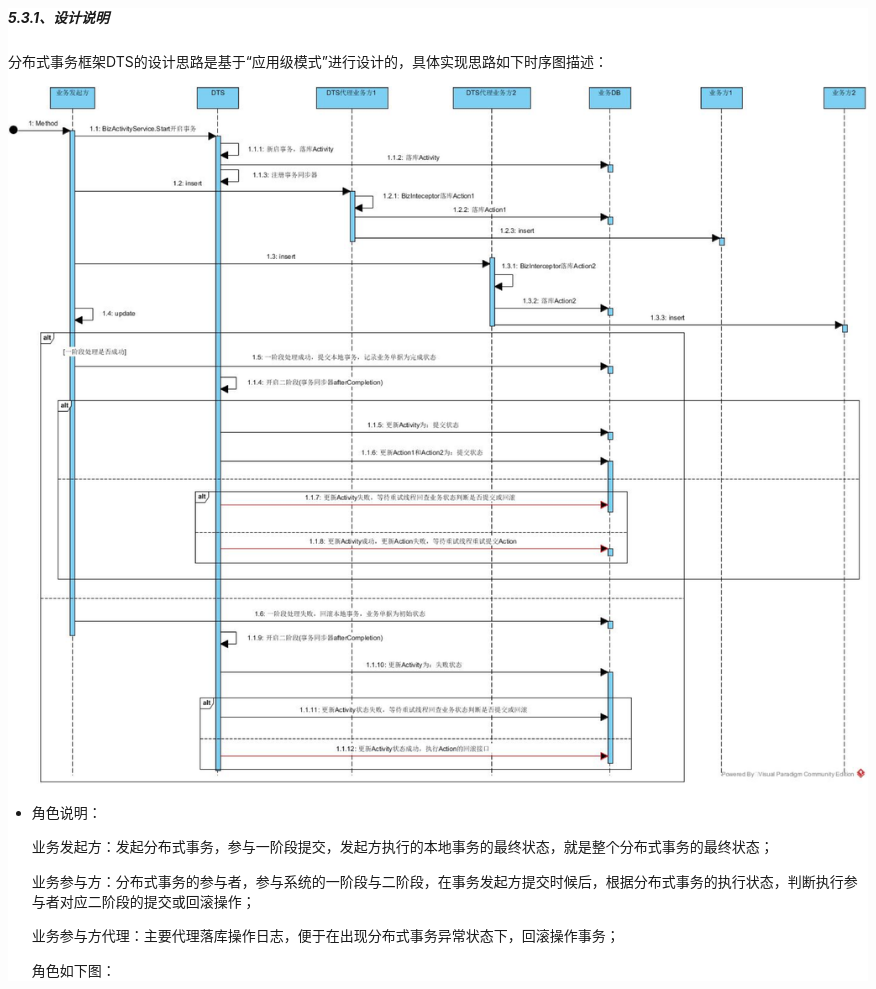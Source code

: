 ##### **5.3.1、设计说明**

分布式事务框架DTS的设计思路是基于“应用级模式”进行设计的，具体实现思路如下时序图描述：



![img](%E5%88%86%E5%B8%83%E5%BC%8F%E4%BA%8B%E5%8A%A1.assets/14934f432cedb914d672e31921b84011-545660.png)



- 角色说明：

  业务发起方：发起分布式事务，参与一阶段提交，发起方执行的本地事务的最终状态，就是整个分布式事务的最终状态；

  业务参与方：分布式事务的参与者，参与系统的一阶段与二阶段，在事务发起方提交时候后，根据分布式事务的执行状态，判断执行参与者对应二阶段的提交或回滚操作；

  业务参与方代理：主要代理落库操作日志，便于在出现分布式事务异常状态下，回滚操作事务；

  角色如下图：

  